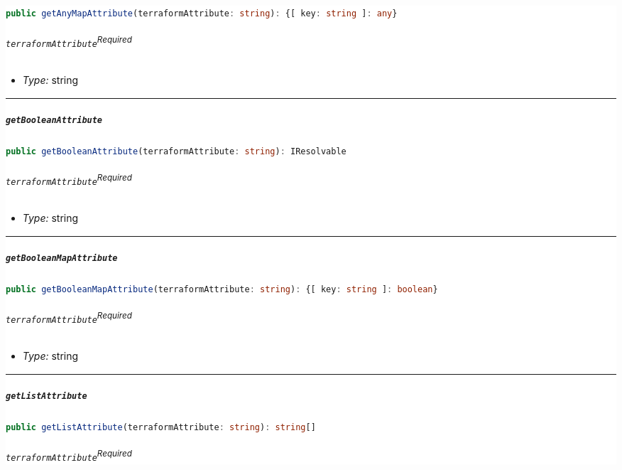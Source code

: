 ```typescript
public getAnyMapAttribute(terraformAttribute: string): {[ key: string ]: any}
```

###### `terraformAttribute`<sup>Required</sup> <a name="terraformAttribute" id="@cdktf/aws-cdk.mskconnectCustomPlugin.MskconnectCustomPluginLocationOutputReference.getAnyMapAttribute.parameter.terraformAttribute"></a>

- *Type:* string

---

##### `getBooleanAttribute` <a name="getBooleanAttribute" id="@cdktf/aws-cdk.mskconnectCustomPlugin.MskconnectCustomPluginLocationOutputReference.getBooleanAttribute"></a>

```typescript
public getBooleanAttribute(terraformAttribute: string): IResolvable
```

###### `terraformAttribute`<sup>Required</sup> <a name="terraformAttribute" id="@cdktf/aws-cdk.mskconnectCustomPlugin.MskconnectCustomPluginLocationOutputReference.getBooleanAttribute.parameter.terraformAttribute"></a>

- *Type:* string

---

##### `getBooleanMapAttribute` <a name="getBooleanMapAttribute" id="@cdktf/aws-cdk.mskconnectCustomPlugin.MskconnectCustomPluginLocationOutputReference.getBooleanMapAttribute"></a>

```typescript
public getBooleanMapAttribute(terraformAttribute: string): {[ key: string ]: boolean}
```

###### `terraformAttribute`<sup>Required</sup> <a name="terraformAttribute" id="@cdktf/aws-cdk.mskconnectCustomPlugin.MskconnectCustomPluginLocationOutputReference.getBooleanMapAttribute.parameter.terraformAttribute"></a>

- *Type:* string

---

##### `getListAttribute` <a name="getListAttribute" id="@cdktf/aws-cdk.mskconnectCustomPlugin.MskconnectCustomPluginLocationOutputReference.getListAttribute"></a>

```typescript
public getListAttribute(terraformAttribute: string): string[]
```

###### `terraformAttribute`<sup>Required</sup> <a name="terraformAttribute" id="@cdktf/aws-cdk.mskconnectCustomPlugin.MskconnectCustomPluginLocationOutputReference.getListAttribute.parameter.terraformAttribute"></a>
